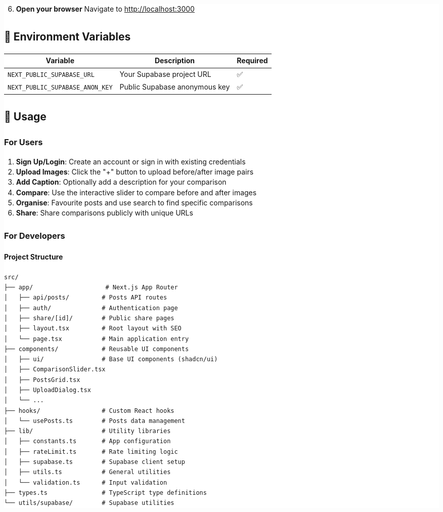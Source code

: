 6. **Open your browser**
   Navigate to [http://localhost:3000](http://localhost:3000)

## 🔧 Environment Variables

| Variable | Description | Required |
|----------|-------------|----------|
| `NEXT_PUBLIC_SUPABASE_URL` | Your Supabase project URL | ✅ |
| `NEXT_PUBLIC_SUPABASE_ANON_KEY` | Public Supabase anonymous key | ✅ |

## 📖 Usage

### For Users

1. **Sign Up/Login**: Create an account or sign in with existing credentials
2. **Upload Images**: Click the "+" button to upload before/after image pairs
3. **Add Caption**: Optionally add a description for your comparison
4. **Compare**: Use the interactive slider to compare before and after images
5. **Organise**: Favourite posts and use search to find specific comparisons
6. **Share**: Share comparisons publicly with unique URLs

### For Developers

#### Project Structure
```
src/
├── app/                    # Next.js App Router
│   ├── api/posts/         # Posts API routes
│   ├── auth/              # Authentication page
│   ├── share/[id]/        # Public share pages
│   ├── layout.tsx         # Root layout with SEO
│   └── page.tsx           # Main application entry
├── components/            # Reusable UI components
│   ├── ui/                # Base UI components (shadcn/ui)
│   ├── ComparisonSlider.tsx
│   ├── PostsGrid.tsx
│   ├── UploadDialog.tsx
│   └── ...
├── hooks/                 # Custom React hooks
│   └── usePosts.ts        # Posts data management
├── lib/                   # Utility libraries
│   ├── constants.ts       # App configuration
│   ├── rateLimit.ts       # Rate limiting logic
│   ├── supabase.ts        # Supabase client setup
│   ├── utils.ts           # General utilities
│   └── validation.ts      # Input validation
├── types.ts               # TypeScript type definitions
└── utils/supabase/        # Supabase utilities
```
